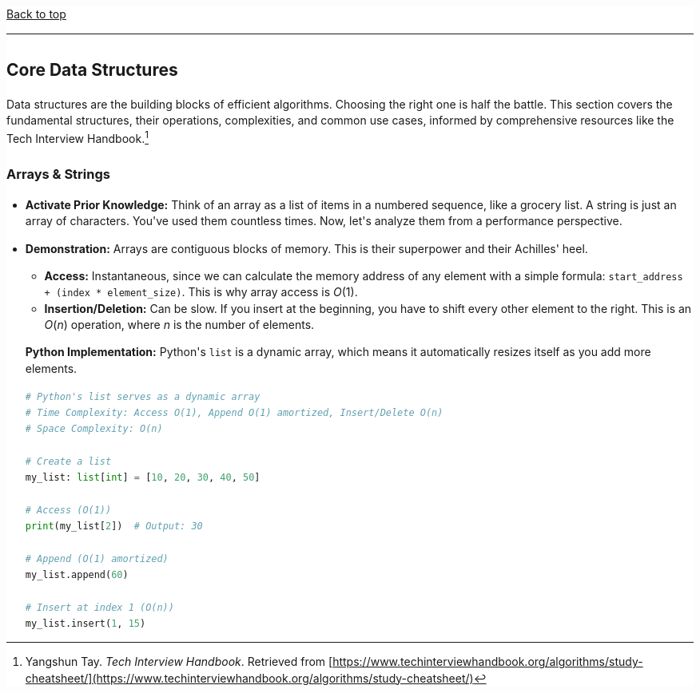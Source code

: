 [Back to top](#table-of-contents)

---

## Core Data Structures

Data structures are the building blocks of efficient algorithms. Choosing the right one is half the battle. This section covers the fundamental structures, their operations, complexities, and common use cases, informed by comprehensive resources like the Tech Interview Handbook.[^3]

### Arrays & Strings

*   **Activate Prior Knowledge:** Think of an array as a list of items in a numbered sequence, like a grocery list. A string is just an array of characters. You've used them countless times. Now, let's analyze them from a performance perspective.

*   **Demonstration:**
    Arrays are contiguous blocks of memory. This is their superpower and their Achilles' heel.

    *   **Access:** Instantaneous, since we can calculate the memory address of any element with a simple formula: `start_address + (index * element_size)`. This is why array access is $O(1)$.
    *   **Insertion/Deletion:** Can be slow. If you insert at the beginning, you have to shift every other element to the right. This is an $O(n)$ operation, where $n$ is the number of elements.

    **Python Implementation:** Python's `list` is a dynamic array, which means it automatically resizes itself as you add more elements.

    ~~~python
    # Python's list serves as a dynamic array
    # Time Complexity: Access O(1), Append O(1) amortized, Insert/Delete O(n)
    # Space Complexity: O(n)

    # Create a list
    my_list: list[int] = [10, 20, 30, 40, 50]

    # Access (O(1))
    print(my_list[2])  # Output: 30

    # Append (O(1) amortized)
    my_list.append(60)

    # Insert at index 1 (O(n))
    my_list.insert(1, 15)


[^1]: Merrill, M. D. (2002). First principles of instruction. *Educational Technology Research and Development, 50*(3), 43-59. Summarized effectively by eLearning Industry: [https://elearningindustry.com/merrills-principles-instruction-definitive-guide](https://elearningindustry.com/merrills-principles-instruction-definitive-guide)
[^2]: Gagne, R. M. (1985). *The conditions of learning and theory of instruction*. CBS College Publishing. A practical application guide is available at Utah State University: [https://www.usu.edu/teach/help-topics/teaching-tips/gagnes-9-events-of-instruction](https://www.usu.edu/teach/help-topics/teaching-tips/gagnes-9-events-of-instruction)
[^3]: Yangshun Tay. *Tech Interview Handbook*. Retrieved from [https://www.techinterviewhandbook.org/algorithms/study-cheatsheet/](https://www.techinterviewhandbook.org/algorithms/study-cheatsheet/)
[^4]: McDowell, G. L. (2015). *Cracking the coding interview: 189 programming questions and solutions*. CareerCup.
[^5]: Design Gurus. *Grokking the Coding Interview: Patterns for Coding Questions*. Retrieved from [https://www.designgurus.io/course/grokking-the-coding-interview](https://www.designgurus.io/course/grokking-the-coding-interview)